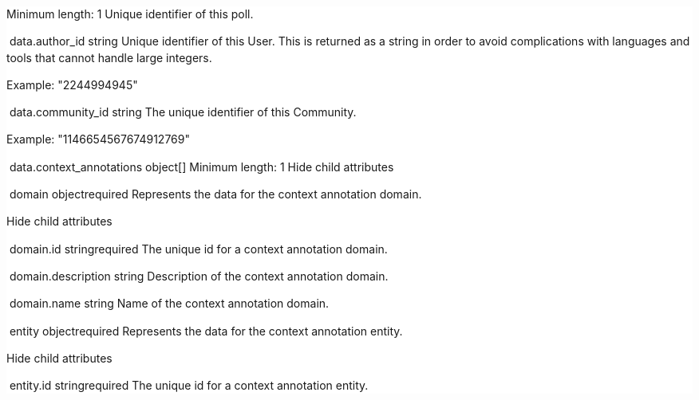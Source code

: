 Minimum length: 1
Unique identifier of this poll.

​
data.author_id
string
Unique identifier of this User. This is returned as a string in order to avoid complications with languages and tools that cannot handle large integers.

Example:
"2244994945"

​
data.community_id
string
The unique identifier of this Community.

Example:
"1146654567674912769"

​
data.context_annotations
object[]
Minimum length: 1
Hide child attributes

​
domain
objectrequired
Represents the data for the context annotation domain.

Hide child attributes

​
domain.id
stringrequired
The unique id for a context annotation domain.

​
domain.description
string
Description of the context annotation domain.

​
domain.name
string
Name of the context annotation domain.

​
entity
objectrequired
Represents the data for the context annotation entity.

Hide child attributes

​
entity.id
stringrequired
The unique id for a context annotation entity.
